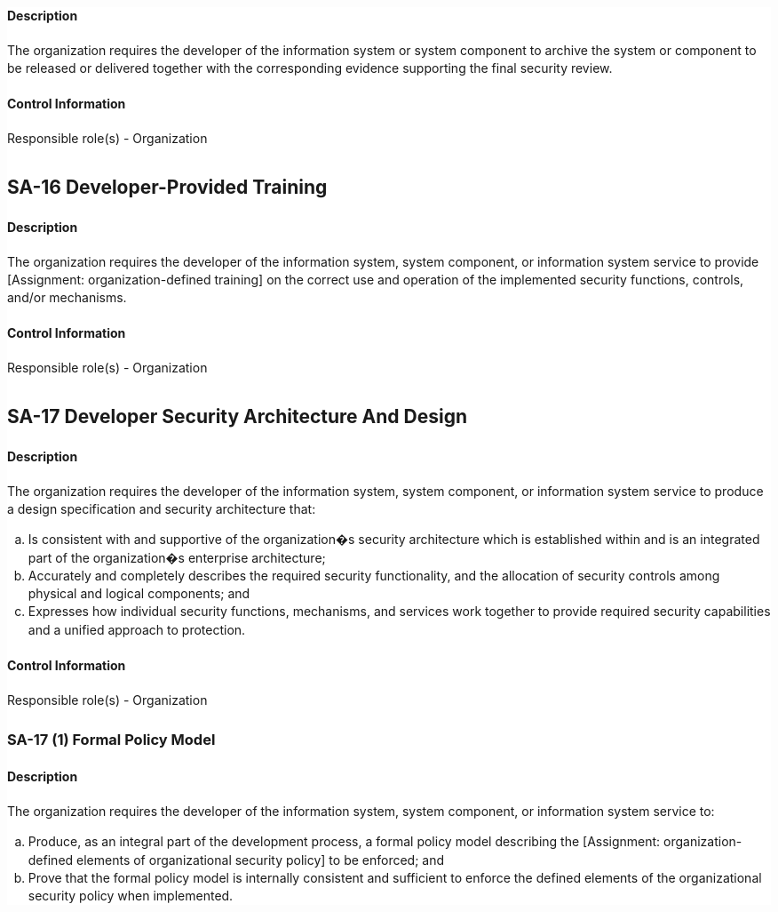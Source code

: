 #### Description

The organization requires the developer of the information system or system component to archive the system or component to be released or delivered together with the corresponding evidence supporting the final security review.

#### Control Information

Responsible role(s) - Organization

## SA-16 Developer-Provided Training

#### Description

The organization requires the developer of the information system, system component, or information system service to provide [Assignment: organization-defined training] on the correct use and operation of the implemented security functions, controls, and/or mechanisms.

#### Control Information

Responsible role(s) - Organization

## SA-17 Developer Security Architecture And Design

#### Description

The organization requires the developer of the information system, system component, or information system service to produce a design specification and security architecture that:
<ol type="a">
<li>Is consistent with and supportive of the organization�s security architecture which is established within and is an integrated part of the organization�s enterprise architecture;</li>
<li>Accurately and completely describes the required security functionality, and the allocation of security controls among physical and logical components; and</li>
<li>Expresses how individual security functions, mechanisms, and services work together to provide required security capabilities and a unified approach to protection.</li>
</ol>

#### Control Information

Responsible role(s) - Organization

### SA-17 (1) Formal Policy Model

#### Description

The organization requires the developer of the information system, system component, or information system service to:
<ol type="a">
<li>Produce, as an integral part of the development process, a formal policy model describing the [Assignment: organization-defined elements of organizational security policy] to be enforced; and</li>
<li>Prove that the formal policy model is internally consistent and sufficient to enforce the defined elements of the organizational security policy when implemented.</li>
</ol>
